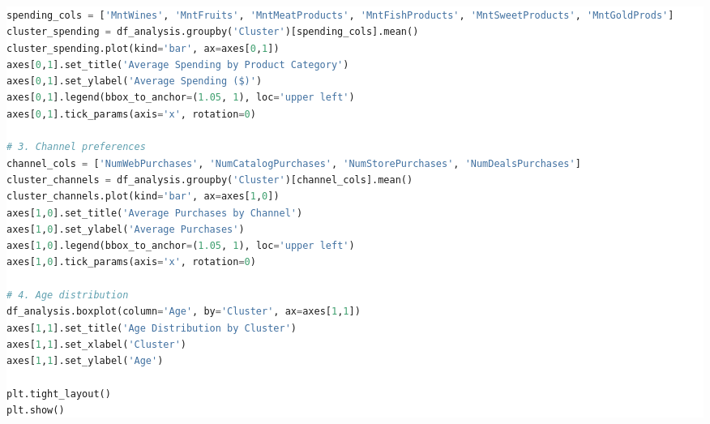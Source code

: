 ```python
spending_cols = ['MntWines', 'MntFruits', 'MntMeatProducts', 'MntFishProducts', 'MntSweetProducts', 'MntGoldProds']
cluster_spending = df_analysis.groupby('Cluster')[spending_cols].mean()
cluster_spending.plot(kind='bar', ax=axes[0,1])
axes[0,1].set_title('Average Spending by Product Category')
axes[0,1].set_ylabel('Average Spending ($)')
axes[0,1].legend(bbox_to_anchor=(1.05, 1), loc='upper left')
axes[0,1].tick_params(axis='x', rotation=0)

# 3. Channel preferences
channel_cols = ['NumWebPurchases', 'NumCatalogPurchases', 'NumStorePurchases', 'NumDealsPurchases']
cluster_channels = df_analysis.groupby('Cluster')[channel_cols].mean()
cluster_channels.plot(kind='bar', ax=axes[1,0])
axes[1,0].set_title('Average Purchases by Channel')
axes[1,0].set_ylabel('Average Purchases')
axes[1,0].legend(bbox_to_anchor=(1.05, 1), loc='upper left')
axes[1,0].tick_params(axis='x', rotation=0)

# 4. Age distribution
df_analysis.boxplot(column='Age', by='Cluster', ax=axes[1,1])
axes[1,1].set_title('Age Distribution by Cluster')
axes[1,1].set_xlabel('Cluster')
axes[1,1].set_ylabel('Age')

plt.tight_layout()
plt.show()
```


    